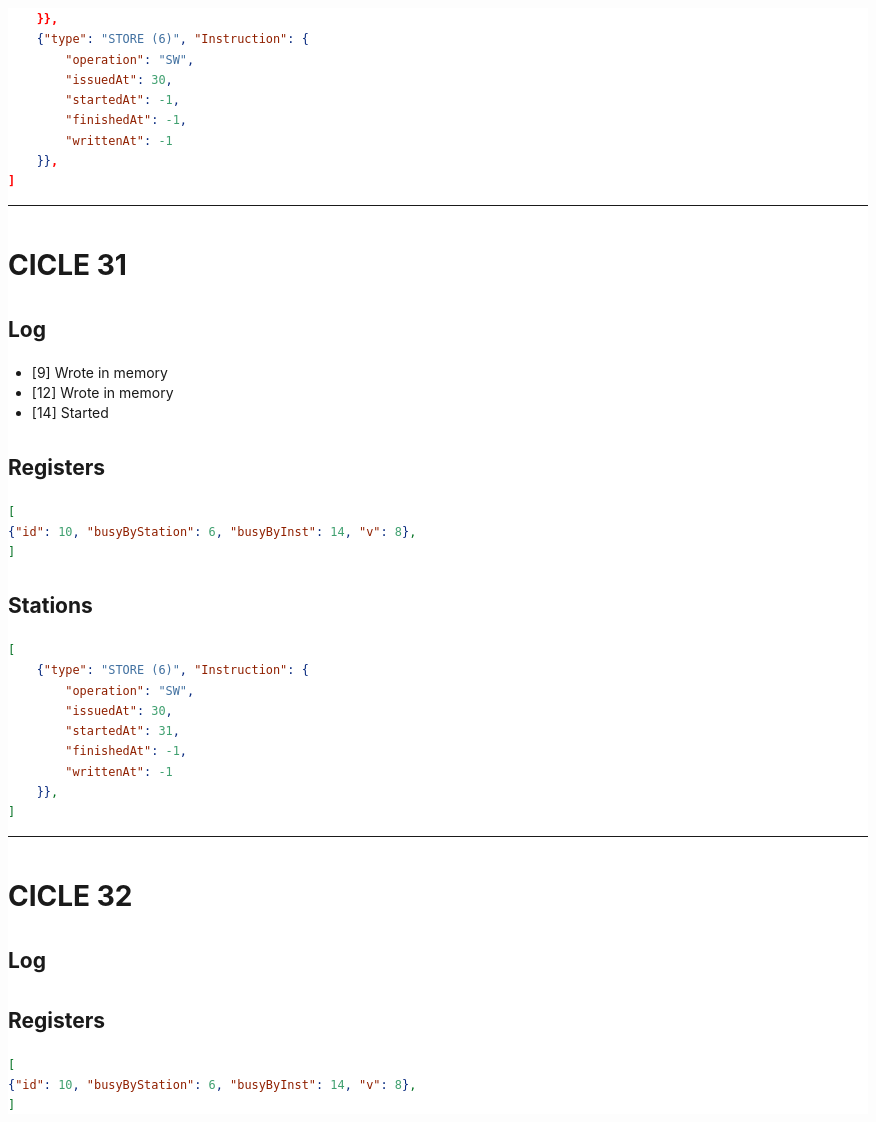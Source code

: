 ```json
    }},
    {"type": "STORE (6)", "Instruction": {
        "operation": "SW",
        "issuedAt": 30,
        "startedAt": -1,
        "finishedAt": -1,
        "writtenAt": -1
    }},
]
```
---

# CICLE 31
## Log
* [9] Wrote in memory
* [12] Wrote in memory
* [14] Started

## Registers
```json
[
{"id": 10, "busyByStation": 6, "busyByInst": 14, "v": 8},
]
```

## Stations
```json
[
    {"type": "STORE (6)", "Instruction": {
        "operation": "SW",
        "issuedAt": 30,
        "startedAt": 31,
        "finishedAt": -1,
        "writtenAt": -1
    }},
]
```
---

# CICLE 32
## Log

## Registers
```json
[
{"id": 10, "busyByStation": 6, "busyByInst": 14, "v": 8},
]
```
